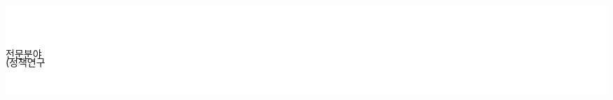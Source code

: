 <div class="hce" style="left:142.99mm;top:106.72mm;width:14.06mm;height:8.58mm;"><div class="hcD" style="left:0.49mm;top:0.49mm;"><div class="hcI" style="top:2.21mm;"><div class="hls ps16" style="line-height:2.48mm;white-space:nowrap;left:0mm;top:-0.16mm;height:3.17mm;width:13.07mm;"></div></div></div></div><div class="hce" style="left:157.05mm;top:106.72mm;width:14.21mm;height:8.58mm;"><div class="hcD" style="left:0.49mm;top:0.49mm;"><div class="hcI" style="top:2.21mm;"><div class="hls ps16" style="line-height:2.48mm;white-space:nowrap;left:0mm;top:-0.16mm;height:3.17mm;width:13.22mm;"></div></div></div></div><div class="hce" style="left:25.02mm;top:115.30mm;width:21.64mm;height:16.77mm;"><div class="hcD" style="left:0.49mm;top:0.49mm;"><div class="hcI" style="top:4.24mm;"><div class="hls ps16" style="line-height:2.48mm;white-space:nowrap;left:0mm;top:-0.16mm;height:3.17mm;width:20.64mm;"><span class="hrt cs16">전문분야</span></div><div class="hls ps16" style="line-height:2.48mm;white-space:nowrap;left:0mm;top:3.98mm;height:3.17mm;width:20.64mm;"><span class="hrt cs17">(정책연구